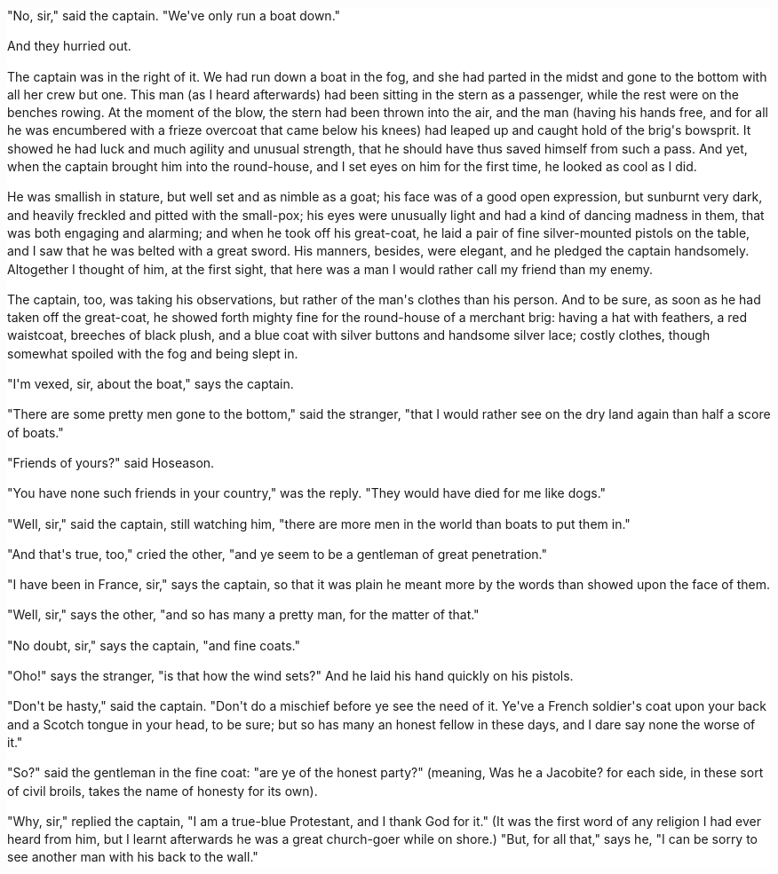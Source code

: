 "No, sir," said the captain. "We've only run a boat down." 

And they hurried out. 

The captain was in the right of it. We had run down a boat in the fog, and she had parted in the midst and gone to the bottom with all her crew but one. This man (as I heard afterwards) had been sitting in the stern as a passenger, while the rest were on the benches rowing. At the moment of the blow, the stern had been thrown into the air, and the man (having his hands free, and for all he was encumbered with a frieze overcoat that came below his knees) had leaped up and caught hold of the brig's bowsprit. It showed he had luck and much agility and unusual strength, that he should have thus saved himself from such a pass. And yet, when the captain brought him into the round-house, and I set eyes on him for the first time, he looked as cool as I did. 

He was smallish in stature, but well set and as nimble as a goat; his face was of a good open expression, but sunburnt very dark, and heavily freckled and pitted with the small-pox; his eyes were unusually light and had a kind of dancing madness in them, that was both engaging and alarming; and when he took off his great-coat, he laid a pair of fine silver-mounted pistols on the table, and I saw that he was belted with a great sword. His manners, besides, were elegant, and he pledged the captain handsomely. Altogether I thought of him, at the first sight, that here was a man I would rather call my friend than my enemy. 

The captain, too, was taking his observations, but rather of the man's clothes than his person. And to be sure, as soon as he had taken off the great-coat, he showed forth mighty fine for the round-house of a merchant brig: having a hat with feathers, a red waistcoat, breeches of black plush, and a blue coat with silver buttons and handsome silver lace; costly clothes, though somewhat spoiled with the fog and being slept in. 

"I'm vexed, sir, about the boat," says the captain. 

"There are some pretty men gone to the bottom," said the stranger, "that I would rather see on the dry land again than half a score of boats." 

"Friends of yours?" said Hoseason. 

"You have none such friends in your country," was the reply. "They would have died for me like dogs." 

"Well, sir," said the captain, still watching him, "there are more men in the world than boats to put them in." 

"And that's true, too," cried the other, "and ye seem to be a gentleman of great penetration." 

"I have been in France, sir," says the captain, so that it was plain he meant more by the words than showed upon the face of them. 

"Well, sir," says the other, "and so has many a pretty man, for the matter of that." 

"No doubt, sir," says the captain, "and fine coats." 

"Oho!" says the stranger, "is that how the wind sets?" And he laid his hand quickly on his pistols. 

"Don't be hasty," said the captain. "Don't do a mischief before ye see the need of it. Ye've a French soldier's coat upon your back and a Scotch tongue in your head, to be sure; but so has many an honest fellow in these days, and I dare say none the worse of it." 

"So?" said the gentleman in the fine coat: "are ye of the honest party?" (meaning, Was he a Jacobite? for each side, in these sort of civil broils, takes the name of honesty for its own). 

"Why, sir," replied the captain, "I am a true-blue Protestant, and I thank God for it." (It was the first word of any religion I had ever heard from him, but I learnt afterwards he was a great church-goer while on shore.) "But, for all that," says he, "I can be sorry to see another man with his back to the wall." 
